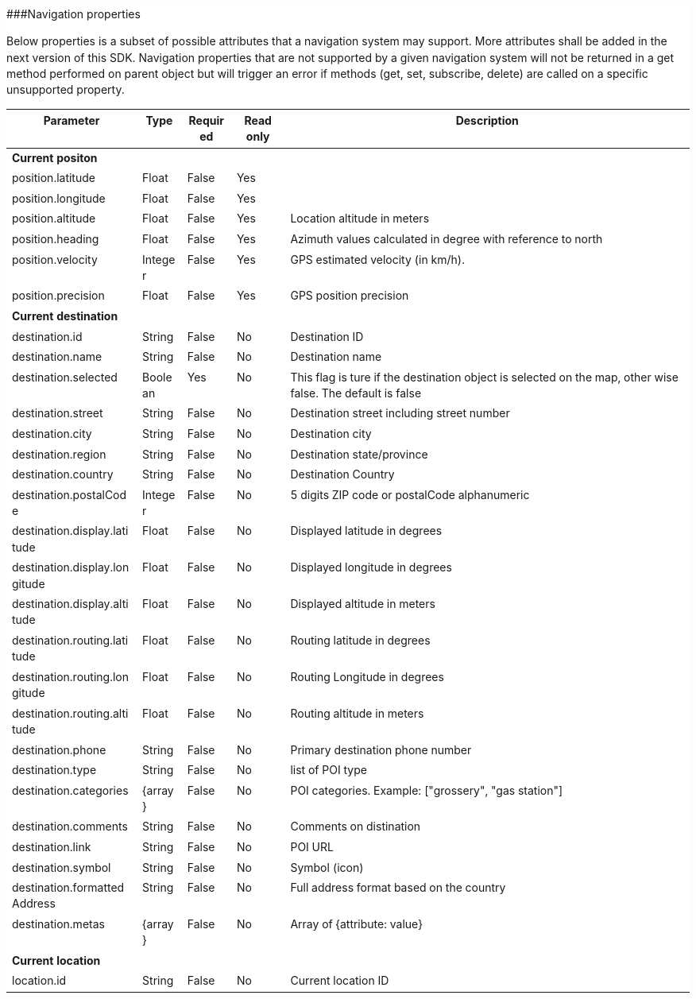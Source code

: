 ###Navigation properties

Below properties is a subset of possible attributes that a navigation system may support. More attributes shall be added in the next version of this SDK. Navigation properties that are not supported by a given navigation system will not be returned in a get method performed on parent object but will trigger an error if methods (get, set, subscribe, delete) are called on a specific unsupported property.

|Parameter|Type|Required|Read only|Description|
|--- |--- |--- |--- |--- |
|**Current positon**|
|position.latitude|Float|False|Yes|
|position.longitude|Float|False|Yes|
|position.altitude|Float|False|Yes|Location altitude in meters|
|position.heading|Float|False|Yes|Azimuth values calculated in degree with reference to north |
|position.velocity|Integer|False|Yes|GPS estimated velocity (in km/h).|
|position.precision |Float|False|Yes|GPS position precision |
|**Current destination**|
|destination.id|String|False|No|Destination ID|
|destination.name|String|False|No|Destination name |
|destination.selected|Boolean|Yes|No|This flag is ture if the destination object is selected on the map, other wise false. The default is false|
|destination.street|String|False|No|Destination street including street number|
|destination.city|String|False|No|Destination city|
|destination.region|String|False|No|Destination state/province|
|destination.country|String|False|No|Destination Country|
|destination.postalCode|Integer|False|No|5 digits ZIP code or postalCode alphanumeric|
|destination.display.latitude|Float|False|No|Displayed latitude in degrees|
|destination.display.longitude|Float|False|No|Displayed longitude in degrees|
|destination.display.altitude|Float|False|No|Displayed altitude in meters|
|destination.routing.latitude|Float|False|No|Routing latitude in degrees|
|destination.routing.longitude|Float|False|No|Routing Longitude in degrees|
|destination.routing.altitude|Float|False|No|Routing altitude in meters|
|destination.phone|String|False|No|Primary destination phone number|
|destination.type |String|False|No|list of POI type|
|destination.categories|{array}|False|No|POI categories. Example: ["grossery", "gas station"]|
|destination.comments|String|False|No|Comments on distination|
|destination.link|String|False|No|POI URL|
|destination.symbol|String|False|No|Symbol (icon)|
|destination.formattedAddress|String|False|No|Full address format based on the country|
|destination.metas|{array}|False|No|Array of {attribute: value}|
|**Current location**|
|location.id|String|False|No|Current location ID|